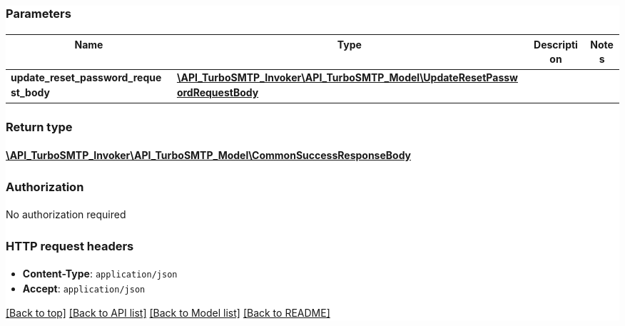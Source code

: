 ### Parameters

| Name | Type | Description  | Notes |
| ------------- | ------------- | ------------- | ------------- |
| **update_reset_password_request_body** | [**\API_TurboSMTP_Invoker\API_TurboSMTP_Model\UpdateResetPasswordRequestBody**](../Model/UpdateResetPasswordRequestBody.md)|  | |

### Return type

[**\API_TurboSMTP_Invoker\API_TurboSMTP_Model\CommonSuccessResponseBody**](../Model/CommonSuccessResponseBody.md)

### Authorization

No authorization required

### HTTP request headers

- **Content-Type**: `application/json`
- **Accept**: `application/json`

[[Back to top]](#) [[Back to API list]](../../README.md#endpoints)
[[Back to Model list]](../../README.md#models)
[[Back to README]](../../README.md)
